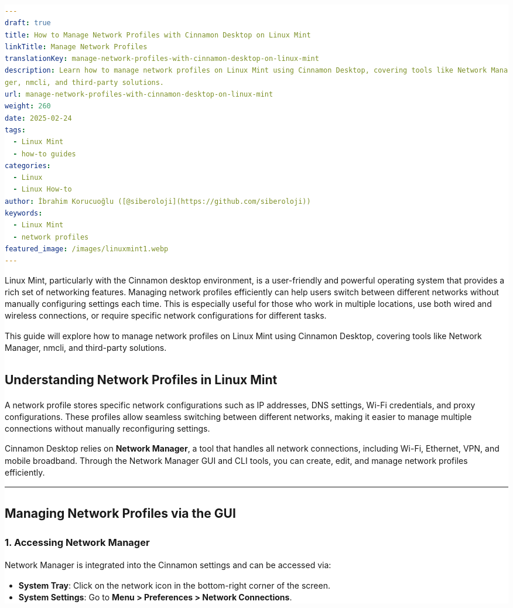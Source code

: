 ```yaml
---
draft: true
title: How to Manage Network Profiles with Cinnamon Desktop on Linux Mint
linkTitle: Manage Network Profiles
translationKey: manage-network-profiles-with-cinnamon-desktop-on-linux-mint
description: Learn how to manage network profiles on Linux Mint using Cinnamon Desktop, covering tools like Network Manager, nmcli, and third-party solutions.
url: manage-network-profiles-with-cinnamon-desktop-on-linux-mint
weight: 260
date: 2025-02-24
tags:
  - Linux Mint
  - how-to guides
categories:
  - Linux
  - Linux How-to
author: İbrahim Korucuoğlu ([@siberoloji](https://github.com/siberoloji))
keywords:
  - Linux Mint
  - network profiles
featured_image: /images/linuxmint1.webp
---
```

Linux Mint, particularly with the Cinnamon desktop environment, is a user-friendly and powerful operating system that provides a rich set of networking features. Managing network profiles efficiently can help users switch between different networks without manually configuring settings each time. This is especially useful for those who work in multiple locations, use both wired and wireless connections, or require specific network configurations for different tasks.

This guide will explore how to manage network profiles on Linux Mint using Cinnamon Desktop, covering tools like Network Manager, nmcli, and third-party solutions.

## Understanding Network Profiles in Linux Mint

A network profile stores specific network configurations such as IP addresses, DNS settings, Wi-Fi credentials, and proxy configurations. These profiles allow seamless switching between different networks, making it easier to manage multiple connections without manually reconfiguring settings.

Cinnamon Desktop relies on **Network Manager**, a tool that handles all network connections, including Wi-Fi, Ethernet, VPN, and mobile broadband. Through the Network Manager GUI and CLI tools, you can create, edit, and manage network profiles efficiently.

---

## Managing Network Profiles via the GUI

### 1. **Accessing Network Manager**

Network Manager is integrated into the Cinnamon settings and can be accessed via:

- **System Tray**: Click on the network icon in the bottom-right corner of the screen.
- **System Settings**: Go to **Menu > Preferences > Network Connections**.
